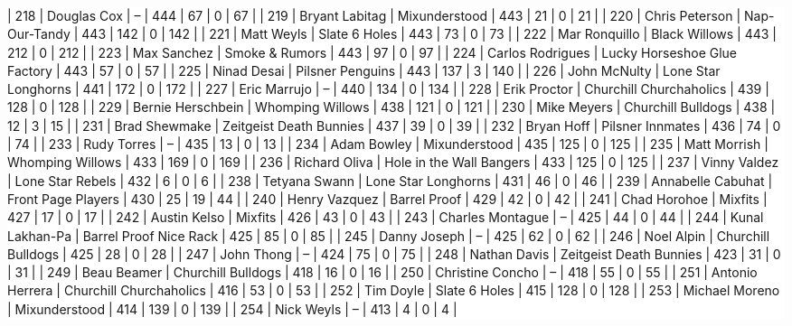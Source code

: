|  218 | Douglas Cox            | –                            |    444 |          67 |            0 |    67 |
|  219 | Bryant Labitag         | Mixunderstood                |    443 |          21 |            0 |    21 |
|  220 | Chris Peterson         | Nap-Our-Tandy                |    443 |         142 |            0 |   142 |
|  221 | Matt Weyls             | Slate 6 Holes                |    443 |          73 |            0 |    73 |
|  222 | Mar Ronquillo          | Black Willows                |    443 |         212 |            0 |   212 |
|  223 | Max Sanchez            | Smoke & Rumors               |    443 |          97 |            0 |    97 |
|  224 | Carlos Rodrigues       | Lucky Horseshoe Glue Factory |    443 |          57 |            0 |    57 |
|  225 | Ninad Desai            | Pilsner Penguins             |    443 |         137 |            3 |   140 |
|  226 | John McNulty           | Lone Star Longhorns          |    441 |         172 |            0 |   172 |
|  227 | Eric Marrujo           | –                            |    440 |         134 |            0 |   134 |
|  228 | Erik Proctor           | Churchill Churchaholics      |    439 |         128 |            0 |   128 |
|  229 | Bernie Herschbein      | Whomping Willows             |    438 |         121 |            0 |   121 |
|  230 | Mike Meyers            | Churchill Bulldogs           |    438 |          12 |            3 |    15 |
|  231 | Brad Shewmake          | Zeitgeist Death Bunnies      |    437 |          39 |            0 |    39 |
|  232 | Bryan Hoff             | Pilsner Innmates             |    436 |          74 |            0 |    74 |
|  233 | Rudy Torres            | –                            |    435 |          13 |            0 |    13 |
|  234 | Adam Bowley            | Mixunderstood                |    435 |         125 |            0 |   125 |
|  235 | Matt Morrish           | Whomping Willows             |    433 |         169 |            0 |   169 |
|  236 | Richard Oliva          | Hole in the Wall Bangers     |    433 |         125 |            0 |   125 |
|  237 | Vinny Valdez           | Lone Star Rebels             |    432 |           6 |            0 |     6 |
|  238 | Tetyana Swann          | Lone Star Longhorns          |    431 |          46 |            0 |    46 |
|  239 | Annabelle Cabuhat      | Front Page Players           |    430 |          25 |           19 |    44 |
|  240 | Henry Vazquez          | Barrel Proof                 |    429 |          42 |            0 |    42 |
|  241 | Chad Horohoe           | Mixfits                      |    427 |          17 |            0 |    17 |
|  242 | Austin Kelso           | Mixfits                      |    426 |          43 |            0 |    43 |
|  243 | Charles Montague       | –                            |    425 |          44 |            0 |    44 |
|  244 | Kunal Lakhan-Pa        | Barrel Proof Nice Rack       |    425 |          85 |            0 |    85 |
|  245 | Danny Joseph           | –                            |    425 |          62 |            0 |    62 |
|  246 | Noel Alpin             | Churchill Bulldogs           |    425 |          28 |            0 |    28 |
|  247 | John Thong             | –                            |    424 |          75 |            0 |    75 |
|  248 | Nathan Davis           | Zeitgeist Death Bunnies      |    423 |          31 |            0 |    31 |
|  249 | Beau Beamer            | Churchill Bulldogs           |    418 |          16 |            0 |    16 |
|  250 | Christine Concho       | –                            |    418 |          55 |            0 |    55 |
|  251 | Antonio Herrera        | Churchill Churchaholics      |    416 |          53 |            0 |    53 |
|  252 | Tim Doyle              | Slate 6 Holes                |    415 |         128 |            0 |   128 |
|  253 | Michael Moreno         | Mixunderstood                |    414 |         139 |            0 |   139 |
|  254 | Nick Weyls             | –                            |    413 |           4 |            0 |     4 |